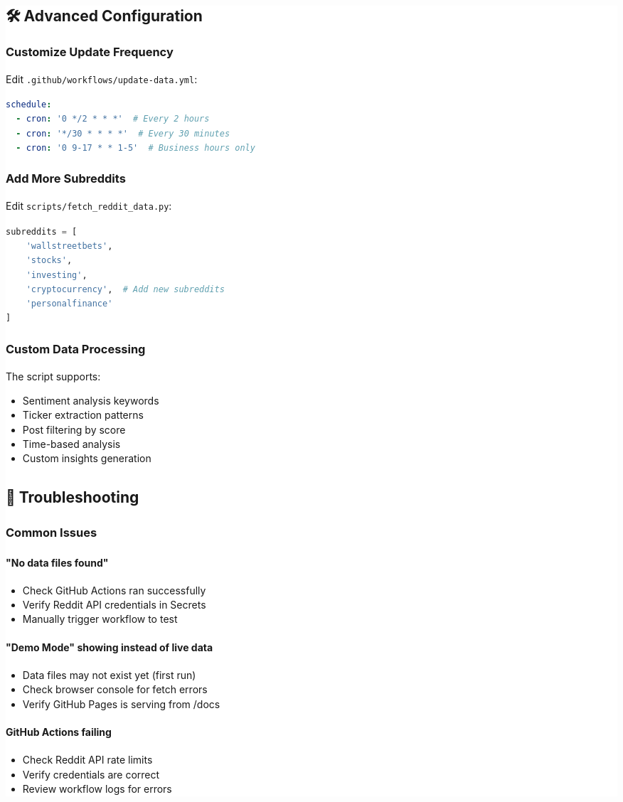 ## 🛠️ Advanced Configuration

### Customize Update Frequency
Edit `.github/workflows/update-data.yml`:
```yaml
schedule:
  - cron: '0 */2 * * *'  # Every 2 hours
  - cron: '*/30 * * * *'  # Every 30 minutes  
  - cron: '0 9-17 * * 1-5'  # Business hours only
```

### Add More Subreddits
Edit `scripts/fetch_reddit_data.py`:
```python
subreddits = [
    'wallstreetbets',
    'stocks', 
    'investing',
    'cryptocurrency',  # Add new subreddits
    'personalfinance'
]
```

### Custom Data Processing
The script supports:
- Sentiment analysis keywords
- Ticker extraction patterns  
- Post filtering by score
- Time-based analysis
- Custom insights generation

## 🚨 Troubleshooting

### Common Issues

#### "No data files found"
- Check GitHub Actions ran successfully
- Verify Reddit API credentials in Secrets
- Manually trigger workflow to test

#### "Demo Mode" showing instead of live data
- Data files may not exist yet (first run)
- Check browser console for fetch errors
- Verify GitHub Pages is serving from /docs

#### GitHub Actions failing
- Check Reddit API rate limits
- Verify credentials are correct
- Review workflow logs for errors
